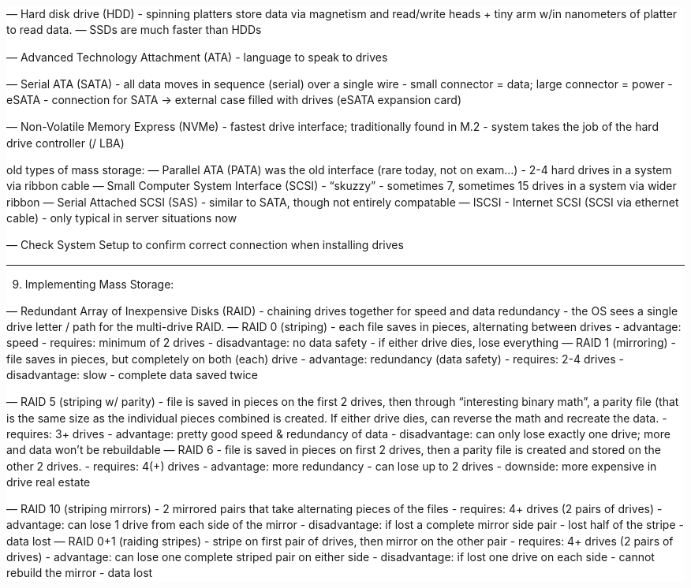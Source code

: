 — Hard disk drive (HDD) - spinning platters store data via magnetism and read/write heads + tiny arm  w/in nanometers of platter to read data.
— SSDs are much faster than HDDs

— Advanced Technology Attachment (ATA) - language to speak to drives

— Serial ATA (SATA) - all data moves in sequence (serial) over a single wire
	- small connector = data; large connector = power
	- eSATA - connection for SATA -> external case filled with drives (eSATA expansion card)

— Non-Volatile Memory Express (NVMe) - fastest drive interface; traditionally found in M.2
	- system takes the job of the hard drive controller (/ LBA)

old types of mass storage:
— Parallel ATA (PATA) was the old interface (rare today, not on exam…)
	- 2-4 hard drives in a system via ribbon cable
— Small Computer System Interface (SCSI) - “skuzzy”
	- sometimes 7, sometimes 15 drives in a system via wider ribbon
— Serial Attached SCSI (SAS) - similar to SATA, though not entirely compatable
— ISCSI - Internet SCSI (SCSI via ethernet cable) - only typical in server situations now


— Check System Setup to confirm correct connection when installing drives

______
9. Implementing Mass Storage:

— Redundant Array of Inexpensive Disks (RAID) - chaining drives together for speed and data redundancy - the OS sees a single drive letter / path for the multi-drive RAID.
— RAID 0 (striping) - each file saves in pieces, alternating between drives
	- advantage: speed
	- requires: minimum of 2 drives
	- disadvantage: no data safety - if either drive dies, lose everything
— RAID 1 (mirroring) - file saves in pieces, but completely on both (each) drive
	- advantage: redundancy (data safety)
	- requires: 2-4 drives
	- disadvantage: slow - complete data saved twice

— RAID 5 (striping w/ parity) - file is saved in pieces on the first 2 drives, then through “interesting binary math”, a parity file (that is the same size as the individual pieces combined is created. If either drive dies, can reverse the math and recreate the data.
	- requires: 3+ drives
	- advantage: pretty good speed & redundancy of data
	- disadvantage: can only lose exactly one drive; more and data won’t be rebuildable
— RAID 6 - file is saved in pieces on first 2 drives, then a parity file is created and stored on the other 2 drives.
	- requires: 4(+) drives
	- advantage: more redundancy - can lose up to 2 drives
	- downside: more expensive in drive real estate

— RAID 10 (striping mirrors) - 2 mirrored pairs that take alternating pieces of the files
	- requires: 4+ drives (2 pairs of drives)
	- advantage: can lose 1 drive from each side of the mirror
	- disadvantage: if lost a complete mirror side pair - lost half of the stripe - data lost
— RAID 0+1 (raiding stripes) - stripe on first pair of drives, then mirror on the other pair
	- requires: 4+ drives (2 pairs of drives)
	- advantage: can lose one complete striped pair on either side
	- disadvantage: if lost one drive on each side - cannot rebuild the mirror - data lost
